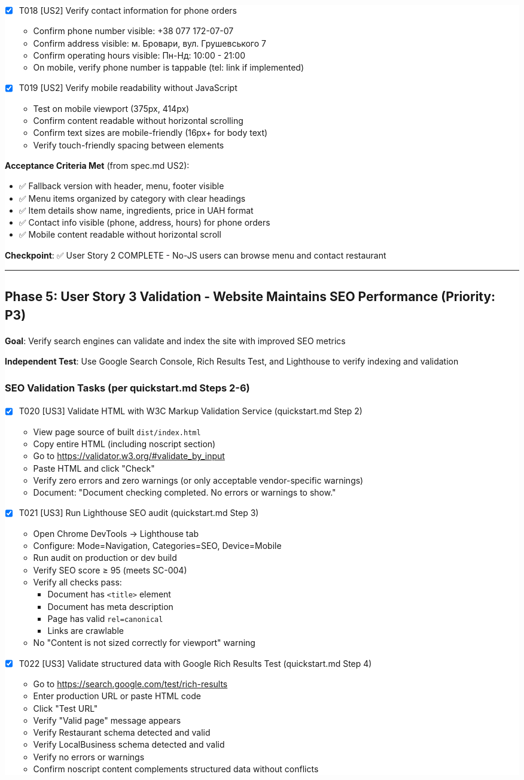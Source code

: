 - [x] T018 [US2] Verify contact information for phone orders
  - Confirm phone number visible: +38 077 172-07-07
  - Confirm address visible: м. Бровари, вул. Грушевського 7
  - Confirm operating hours visible: Пн-Нд: 10:00 - 21:00
  - On mobile, verify phone number is tappable (tel: link if implemented)

- [x] T019 [US2] Verify mobile readability without JavaScript
  - Test on mobile viewport (375px, 414px)
  - Confirm content readable without horizontal scrolling
  - Confirm text sizes are mobile-friendly (16px+ for body text)
  - Verify touch-friendly spacing between elements

**Acceptance Criteria Met** (from spec.md US2):
- ✅ Fallback version with header, menu, footer visible
- ✅ Menu items organized by category with clear headings
- ✅ Item details show name, ingredients, price in UAH format
- ✅ Contact info visible (phone, address, hours) for phone orders
- ✅ Mobile content readable without horizontal scroll

**Checkpoint**: ✅ User Story 2 COMPLETE - No-JS users can browse menu and contact restaurant

---

## Phase 5: User Story 3 Validation - Website Maintains SEO Performance (Priority: P3)

**Goal**: Verify search engines can validate and index the site with improved SEO metrics

**Independent Test**: Use Google Search Console, Rich Results Test, and Lighthouse to verify indexing and validation

### SEO Validation Tasks (per quickstart.md Steps 2-6)

- [x] T020 [US3] Validate HTML with W3C Markup Validation Service (quickstart.md Step 2)
  - View page source of built `dist/index.html`
  - Copy entire HTML (including noscript section)
  - Go to https://validator.w3.org/#validate_by_input
  - Paste HTML and click "Check"
  - Verify zero errors and zero warnings (or only acceptable vendor-specific warnings)
  - Document: "Document checking completed. No errors or warnings to show."

- [x] T021 [US3] Run Lighthouse SEO audit (quickstart.md Step 3)
  - Open Chrome DevTools → Lighthouse tab
  - Configure: Mode=Navigation, Categories=SEO, Device=Mobile
  - Run audit on production or dev build
  - Verify SEO score ≥ 95 (meets SC-004)
  - Verify all checks pass:
    - Document has `<title>` element
    - Document has meta description
    - Page has valid `rel=canonical`
    - Links are crawlable
  - No "Content is not sized correctly for viewport" warning

- [x] T022 [US3] Validate structured data with Google Rich Results Test (quickstart.md Step 4)
  - Go to https://search.google.com/test/rich-results
  - Enter production URL or paste HTML code
  - Click "Test URL"
  - Verify "Valid page" message appears
  - Verify Restaurant schema detected and valid
  - Verify LocalBusiness schema detected and valid
  - Verify no errors or warnings
  - Confirm noscript content complements structured data without conflicts
